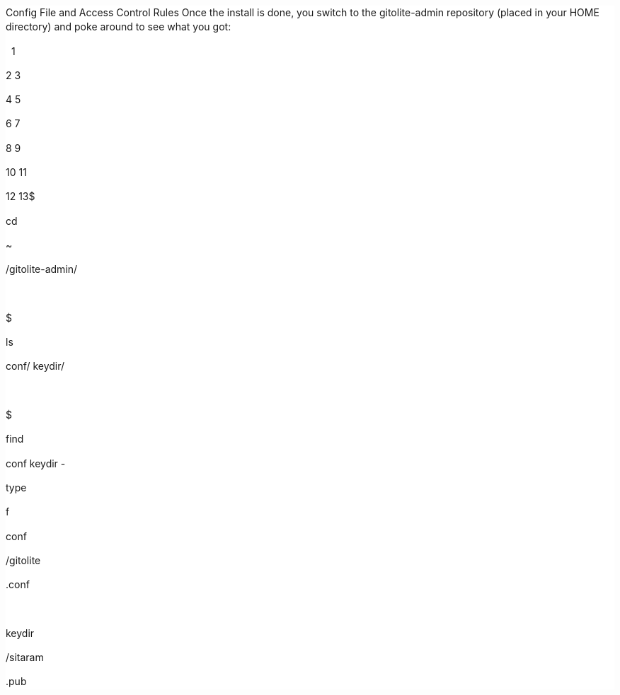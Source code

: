 Config File and Access Control Rules
Once the install is done, you switch to the gitolite-admin repository (placed in your HOME directory) and poke around to see what you got:

 
1

2
3

4
5

6
7

8
9

10
11

12
13$

cd

~

/gitolite-admin/

 

$

ls
 

conf/ keydir/

 

$

find

conf keydir -

type

f
 

conf

/gitolite

.conf

 

keydir

/sitaram

.pub
 